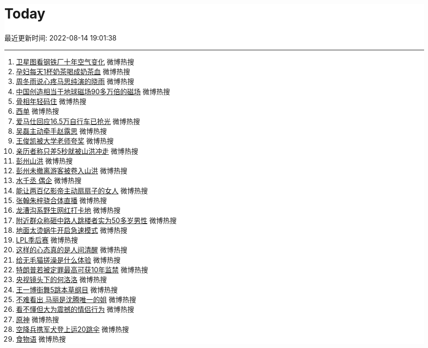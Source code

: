 # Today

最近更新时间: 2022-08-14 19:01:38

--- 
1. [卫星图看钢铁厂十年空气变化](https://s.weibo.com/weibo?q=%23%E5%8D%AB%E6%98%9F%E5%9B%BE%E7%9C%8B%E9%92%A2%E9%93%81%E5%8E%82%E5%8D%81%E5%B9%B4%E7%A9%BA%E6%B0%94%E5%8F%98%E5%8C%96%23&Refer=top) 微博热搜
2. [孕妇每天1杯奶茶喝成奶茶血](https://s.weibo.com/weibo?q=%23%E5%AD%95%E5%A6%87%E6%AF%8F%E5%A4%A91%E6%9D%AF%E5%A5%B6%E8%8C%B6%E5%96%9D%E6%88%90%E5%A5%B6%E8%8C%B6%E8%A1%80%23&Refer=top) 微博热搜
3. [周冬雨说心疼马思纯演的晓雨](https://s.weibo.com/weibo?q=%23%E5%91%A8%E5%86%AC%E9%9B%A8%E8%AF%B4%E5%BF%83%E7%96%BC%E9%A9%AC%E6%80%9D%E7%BA%AF%E6%BC%94%E7%9A%84%E6%99%93%E9%9B%A8%23&Refer=top) 微博热搜
4. [中国创造相当于地球磁场90多万倍的磁场](https://s.weibo.com/weibo?q=%23%E4%B8%AD%E5%9B%BD%E5%88%9B%E9%80%A0%E7%9B%B8%E5%BD%93%E4%BA%8E%E5%9C%B0%E7%90%83%E7%A3%81%E5%9C%BA90%E5%A4%9A%E4%B8%87%E5%80%8D%E7%9A%84%E7%A3%81%E5%9C%BA%23&Refer=top) 微博热搜
5. [骨相年轻码住](https://s.weibo.com/weibo?q=%23%E9%AA%A8%E7%9B%B8%E5%B9%B4%E8%BD%BB%E7%A0%81%E4%BD%8F%23&Refer=top) 微博热搜
6. [西单](https://s.weibo.com/weibo?q=%23%E8%A5%BF%E5%8D%95%23&Refer=top) 微博热搜
7. [爱马仕回应16.5万自行车已抢光](https://s.weibo.com/weibo?q=%23%E7%88%B1%E9%A9%AC%E4%BB%95%E5%9B%9E%E5%BA%9416.5%E4%B8%87%E8%87%AA%E8%A1%8C%E8%BD%A6%E5%B7%B2%E6%8A%A2%E5%85%89%23&Refer=top) 微博热搜
8. [吴磊主动牵手赵露思](https://s.weibo.com/weibo?q=%23%E5%90%B4%E7%A3%8A%E4%B8%BB%E5%8A%A8%E7%89%B5%E6%89%8B%E8%B5%B5%E9%9C%B2%E6%80%9D%23&Refer=top) 微博热搜
9. [王俊凯被大学老师夸奖](https://s.weibo.com/weibo?q=%23%E7%8E%8B%E4%BF%8A%E5%87%AF%E8%A2%AB%E5%A4%A7%E5%AD%A6%E8%80%81%E5%B8%88%E5%A4%B8%E5%A5%96%23&Refer=top) 微博热搜
10. [亲历者称只差5秒就被山洪冲走](https://s.weibo.com/weibo?q=%23%E4%BA%B2%E5%8E%86%E8%80%85%E7%A7%B0%E5%8F%AA%E5%B7%AE5%E7%A7%92%E5%B0%B1%E8%A2%AB%E5%B1%B1%E6%B4%AA%E5%86%B2%E8%B5%B0%23&Refer=top) 微博热搜
11. [彭州山洪](https://s.weibo.com/weibo?q=%23%E5%BD%AD%E5%B7%9E%E5%B1%B1%E6%B4%AA%23&Refer=top) 微博热搜
12. [彭州未撤离游客被卷入山洪](https://s.weibo.com/weibo?q=%23%E5%BD%AD%E5%B7%9E%E6%9C%AA%E6%92%A4%E7%A6%BB%E6%B8%B8%E5%AE%A2%E8%A2%AB%E5%8D%B7%E5%85%A5%E5%B1%B1%E6%B4%AA%23&Refer=top) 微博热搜
13. [水千丞 偶企](https://s.weibo.com/weibo?q=%23%E6%B0%B4%E5%8D%83%E4%B8%9E+%E5%81%B6%E4%BC%81%23&Refer=top) 微博热搜
14. [能让两百亿影帝主动扇扇子的女人](https://s.weibo.com/weibo?q=%23%E8%83%BD%E8%AE%A9%E4%B8%A4%E7%99%BE%E4%BA%BF%E5%BD%B1%E5%B8%9D%E4%B8%BB%E5%8A%A8%E6%89%87%E6%89%87%E5%AD%90%E7%9A%84%E5%A5%B3%E4%BA%BA%23&Refer=top) 微博热搜
15. [张翰朱梓骁合体直播](https://s.weibo.com/weibo?q=%23%E5%BC%A0%E7%BF%B0%E6%9C%B1%E6%A2%93%E9%AA%81%E5%90%88%E4%BD%93%E7%9B%B4%E6%92%AD%23&Refer=top) 微博热搜
16. [龙漕沟系野生网红打卡地](https://s.weibo.com/weibo?q=%23%E9%BE%99%E6%BC%95%E6%B2%9F%E7%B3%BB%E9%87%8E%E7%94%9F%E7%BD%91%E7%BA%A2%E6%89%93%E5%8D%A1%E5%9C%B0%23&Refer=top) 微博热搜
17. [附近群众称砸中路人跳楼者实为50多岁男性](https://s.weibo.com/weibo?q=%23%E9%99%84%E8%BF%91%E7%BE%A4%E4%BC%97%E7%A7%B0%E7%A0%B8%E4%B8%AD%E8%B7%AF%E4%BA%BA%E8%B7%B3%E6%A5%BC%E8%80%85%E5%AE%9E%E4%B8%BA50%E5%A4%9A%E5%B2%81%E7%94%B7%E6%80%A7%23&Refer=top) 微博热搜
18. [地面太烫蜗牛开启急速模式](https://s.weibo.com/weibo?q=%23%E5%9C%B0%E9%9D%A2%E5%A4%AA%E7%83%AB%E8%9C%97%E7%89%9B%E5%BC%80%E5%90%AF%E6%80%A5%E9%80%9F%E6%A8%A1%E5%BC%8F%23&Refer=top) 微博热搜
19. [LPL季后赛](https://s.weibo.com/weibo?q=%23LPL%E5%AD%A3%E5%90%8E%E8%B5%9B%23&Refer=top) 微博热搜
20. [这样的心态真的是人间清醒](https://s.weibo.com/weibo?q=%23%E8%BF%99%E6%A0%B7%E7%9A%84%E5%BF%83%E6%80%81%E7%9C%9F%E7%9A%84%E6%98%AF%E4%BA%BA%E9%97%B4%E6%B8%85%E9%86%92%23&Refer=top) 微博热搜
21. [给无毛猫搓澡是什么体验](https://s.weibo.com/weibo?q=%23%E7%BB%99%E6%97%A0%E6%AF%9B%E7%8C%AB%E6%90%93%E6%BE%A1%E6%98%AF%E4%BB%80%E4%B9%88%E4%BD%93%E9%AA%8C%23&Refer=top) 微博热搜
22. [特朗普若被定罪最高可获10年监禁](https://s.weibo.com/weibo?q=%23%E7%89%B9%E6%9C%97%E6%99%AE%E8%8B%A5%E8%A2%AB%E5%AE%9A%E7%BD%AA%E6%9C%80%E9%AB%98%E5%8F%AF%E8%8E%B710%E5%B9%B4%E7%9B%91%E7%A6%81%23&Refer=top) 微博热搜
23. [央视镜头下的何洛洛](https://s.weibo.com/weibo?q=%23%E5%A4%AE%E8%A7%86%E9%95%9C%E5%A4%B4%E4%B8%8B%E7%9A%84%E4%BD%95%E6%B4%9B%E6%B4%9B%23&Refer=top) 微博热搜
24. [王一博街舞5跳本草纲目](https://s.weibo.com/weibo?q=%23%E7%8E%8B%E4%B8%80%E5%8D%9A%E8%A1%97%E8%88%9E5%E8%B7%B3%E6%9C%AC%E8%8D%89%E7%BA%B2%E7%9B%AE%23&Refer=top) 微博热搜
25. [不难看出 马丽是沈腾唯一的姐](https://s.weibo.com/weibo?q=%23%E4%B8%8D%E9%9A%BE%E7%9C%8B%E5%87%BA+%E9%A9%AC%E4%B8%BD%E6%98%AF%E6%B2%88%E8%85%BE%E5%94%AF%E4%B8%80%E7%9A%84%E5%A7%90%23&Refer=top) 微博热搜
26. [看不懂但大为震撼的情侣行为](https://s.weibo.com/weibo?q=%23%E7%9C%8B%E4%B8%8D%E6%87%82%E4%BD%86%E5%A4%A7%E4%B8%BA%E9%9C%87%E6%92%BC%E7%9A%84%E6%83%85%E4%BE%A3%E8%A1%8C%E4%B8%BA%23&Refer=top) 微博热搜
27. [原神](https://s.weibo.com/weibo?q=%23%E5%8E%9F%E7%A5%9E%23&Refer=top) 微博热搜
28. [空降兵携军犬登上运20跳伞](https://s.weibo.com/weibo?q=%23%E7%A9%BA%E9%99%8D%E5%85%B5%E6%90%BA%E5%86%9B%E7%8A%AC%E7%99%BB%E4%B8%8A%E8%BF%9020%E8%B7%B3%E4%BC%9E%23&Refer=top) 微博热搜
29. [食物语](https://s.weibo.com/weibo?q=%23%E9%A3%9F%E7%89%A9%E8%AF%AD%23&Refer=top) 微博热搜